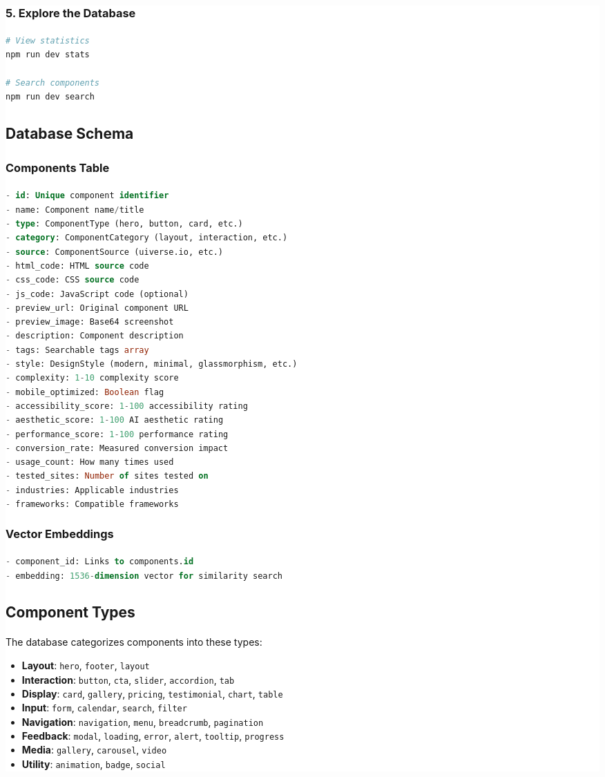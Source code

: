 ### 5. Explore the Database

```bash
# View statistics
npm run dev stats

# Search components
npm run dev search
```

## Database Schema

### Components Table
```sql
- id: Unique component identifier
- name: Component name/title
- type: ComponentType (hero, button, card, etc.)
- category: ComponentCategory (layout, interaction, etc.)
- source: ComponentSource (uiverse.io, etc.)
- html_code: HTML source code
- css_code: CSS source code
- js_code: JavaScript code (optional)
- preview_url: Original component URL
- preview_image: Base64 screenshot
- description: Component description
- tags: Searchable tags array
- style: DesignStyle (modern, minimal, glassmorphism, etc.)
- complexity: 1-10 complexity score
- mobile_optimized: Boolean flag
- accessibility_score: 1-100 accessibility rating
- aesthetic_score: 1-100 AI aesthetic rating
- performance_score: 1-100 performance rating
- conversion_rate: Measured conversion impact
- usage_count: How many times used
- tested_sites: Number of sites tested on
- industries: Applicable industries
- frameworks: Compatible frameworks
```

### Vector Embeddings
```sql
- component_id: Links to components.id
- embedding: 1536-dimension vector for similarity search
```

## Component Types

The database categorizes components into these types:

- **Layout**: `hero`, `footer`, `layout`
- **Interaction**: `button`, `cta`, `slider`, `accordion`, `tab`
- **Display**: `card`, `gallery`, `pricing`, `testimonial`, `chart`, `table`
- **Input**: `form`, `calendar`, `search`, `filter`
- **Navigation**: `navigation`, `menu`, `breadcrumb`, `pagination`
- **Feedback**: `modal`, `loading`, `error`, `alert`, `tooltip`, `progress`
- **Media**: `gallery`, `carousel`, `video`
- **Utility**: `animation`, `badge`, `social`
